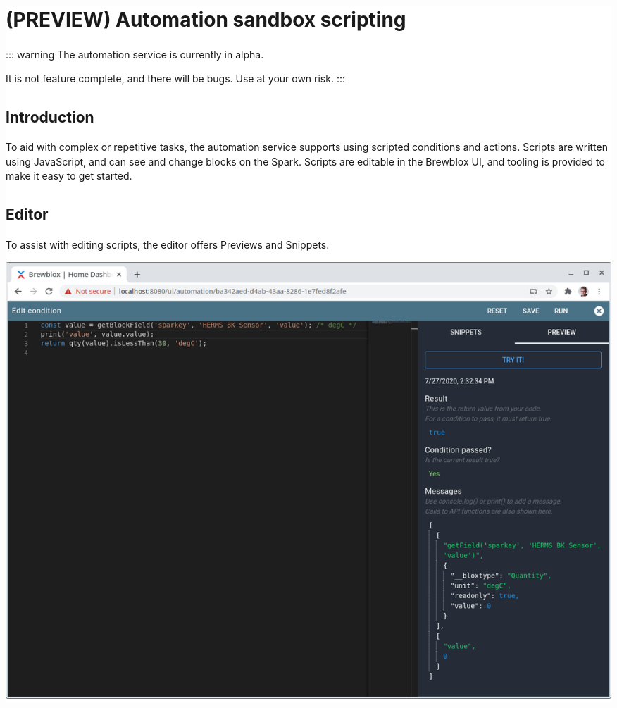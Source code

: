 # (PREVIEW) Automation sandbox scripting

::: warning
The automation service is currently in alpha.

It is not feature complete, and there will be bugs.
Use at your own risk.
:::

## Introduction

To aid with complex or repetitive tasks, the automation service supports using scripted conditions and actions.
Scripts are written using JavaScript, and can see and change blocks on the Spark.
Scripts are editable in the Brewblox UI, and tooling is provided to make it easy to get started.

## Editor

To assist with editing scripts, the editor offers Previews and Snippets.

![Automation script preview](../images/automation-preview.png)
